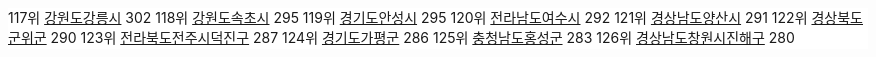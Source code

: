   <tr>
    <td>117위</td>
    <td><a href="/apt/강원도강릉시{dong}">강원도강릉시</a></td>
    <td>302</td>
  </tr>

  <tr>
    <td>118위</td>
    <td><a href="/apt/강원도속초시{dong}">강원도속초시</a></td>
    <td>295</td>
  </tr>

  <tr>
    <td>119위</td>
    <td><a href="/apt/경기도안성시{dong}">경기도안성시</a></td>
    <td>295</td>
  </tr>

  <tr>
    <td>120위</td>
    <td><a href="/apt/전라남도여수시{dong}">전라남도여수시</a></td>
    <td>292</td>
  </tr>

  <tr>
    <td>121위</td>
    <td><a href="/apt/경상남도양산시{dong}">경상남도양산시</a></td>
    <td>291</td>
  </tr>

  <tr>
    <td>122위</td>
    <td><a href="/apt/경상북도군위군{dong}">경상북도군위군</a></td>
    <td>290</td>
  </tr>

  <tr>
    <td>123위</td>
    <td><a href="/apt/전라북도전주시덕진구{dong}">전라북도전주시덕진구</a></td>
    <td>287</td>
  </tr>

  <tr>
    <td>124위</td>
    <td><a href="/apt/경기도가평군{dong}">경기도가평군</a></td>
    <td>286</td>
  </tr>

  <tr>
    <td>125위</td>
    <td><a href="/apt/충청남도홍성군{dong}">충청남도홍성군</a></td>
    <td>283</td>
  </tr>

  <tr>
    <td>126위</td>
    <td><a href="/apt/경상남도창원시진해구{dong}">경상남도창원시진해구</a></td>
    <td>280</td>
  </tr>
